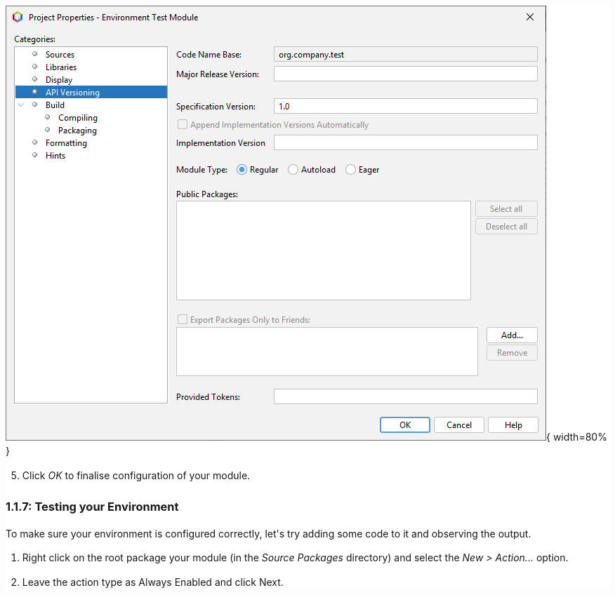 ![](media/image13.png){ width=80% }

5.  Click *OK* to finalise configuration of your module.

### 1.1.7: Testing your Environment

To make sure your environment is configured correctly, let's try adding
some code to it and observing the output.

1.  Right click on the root package your module (in the *Source*
    *Packages* directory) and select the *New \> Action...* option.

2.  Leave the action type as Always Enabled and click Next.
